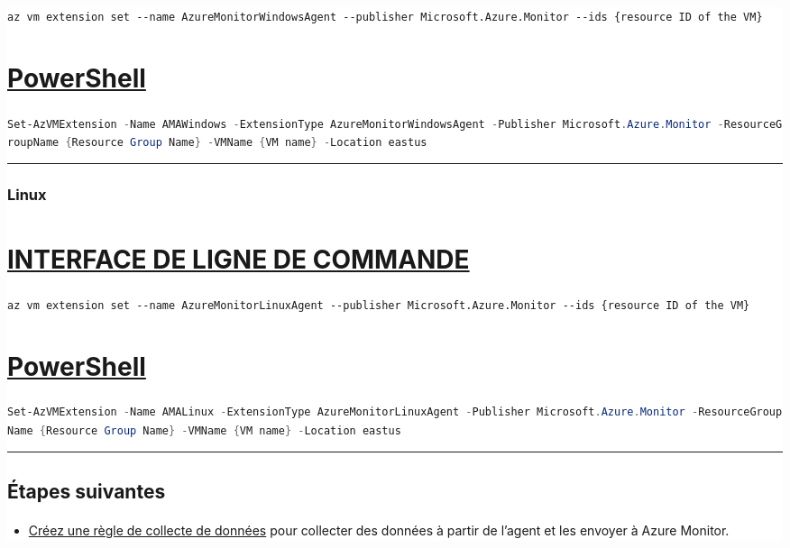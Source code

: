 ```azurecli
az vm extension set --name AzureMonitorWindowsAgent --publisher Microsoft.Azure.Monitor --ids {resource ID of the VM}

```

# <a name="powershell"></a>[PowerShell](#tab/PowerShell1)

```powershell
Set-AzVMExtension -Name AMAWindows -ExtensionType AzureMonitorWindowsAgent -Publisher Microsoft.Azure.Monitor -ResourceGroupName {Resource Group Name} -VMName {VM name} -Location eastus
```
---


### <a name="linux"></a>Linux

# <a name="cli"></a>[INTERFACE DE LIGNE DE COMMANDE](#tab/CLI2)

```azurecli
az vm extension set --name AzureMonitorLinuxAgent --publisher Microsoft.Azure.Monitor --ids {resource ID of the VM}

```

# <a name="powershell"></a>[PowerShell](#tab/PowerShell2)

```powershell
Set-AzVMExtension -Name AMALinux -ExtensionType AzureMonitorLinuxAgent -Publisher Microsoft.Azure.Monitor -ResourceGroupName {Resource Group Name} -VMName {VM name} -Location eastus
```
---

## <a name="next-steps"></a>Étapes suivantes

- [Créez une règle de collecte de données](data-collection-rule-azure-monitor-agent.md) pour collecter des données à partir de l’agent et les envoyer à Azure Monitor.
